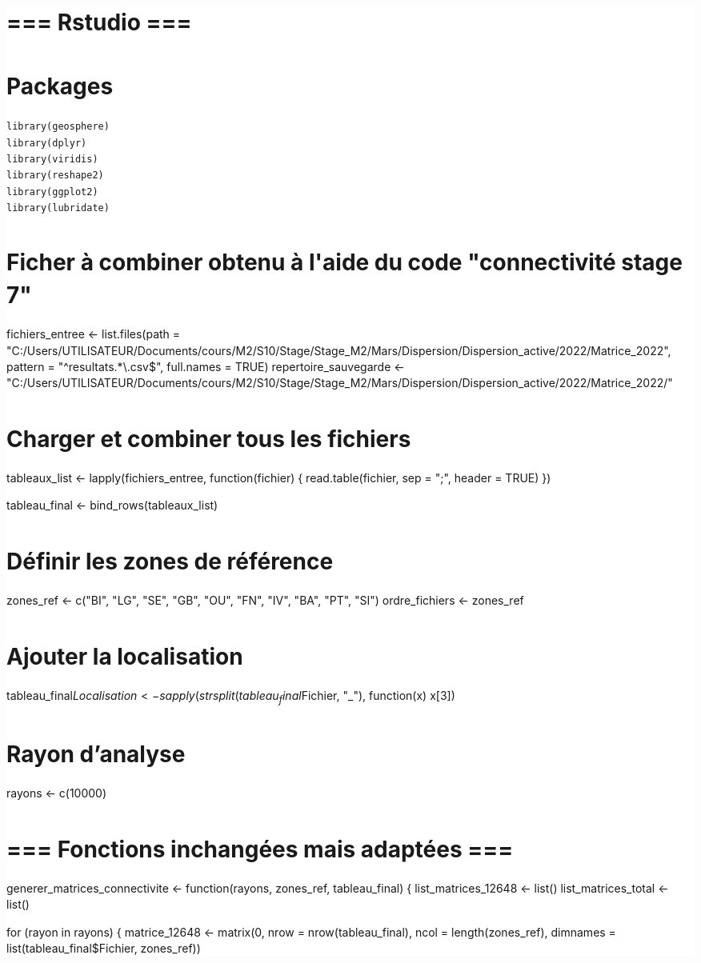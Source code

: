 # === Rstudio === 
# Packages
``` 
library(geosphere)
library(dplyr)
library(viridis)
library(reshape2)
library(ggplot2)
library(lubridate)
```

# Ficher à combiner obtenu à l'aide du code "connectivité stage 7"
fichiers_entree <- list.files(path = "C:/Users/UTILISATEUR/Documents/cours/M2/S10/Stage/Stage_M2/Mars/Dispersion/Dispersion_active/2022/Matrice_2022", pattern = "^resultats.*\\.csv$", full.names = TRUE)
repertoire_sauvegarde <- "C:/Users/UTILISATEUR/Documents/cours/M2/S10/Stage/Stage_M2/Mars/Dispersion/Dispersion_active/2022/Matrice_2022/"

# Charger et combiner tous les fichiers
tableaux_list <- lapply(fichiers_entree, function(fichier) {
  read.table(fichier, sep = ";", header = TRUE)
})

tableau_final <- bind_rows(tableaux_list)

# Définir les zones de référence
zones_ref <- c("BI", "LG", "SE", "GB", "OU", "FN", "IV", "BA", "PT", "SI")
ordre_fichiers <- zones_ref

# Ajouter la localisation
tableau_final$Localisation <- sapply(strsplit(tableau_final$Fichier, "_"), function(x) x[3])

# Rayon d’analyse
rayons <- c(10000)

# === Fonctions inchangées mais adaptées === #

generer_matrices_connectivite <- function(rayons, zones_ref, tableau_final) {
  list_matrices_12648 <- list()
  list_matrices_total <- list()
  
  for (rayon in rayons) {
    matrice_12648 <- matrix(0, nrow = nrow(tableau_final), ncol = length(zones_ref),
                            dimnames = list(tableau_final$Fichier, zones_ref))
    